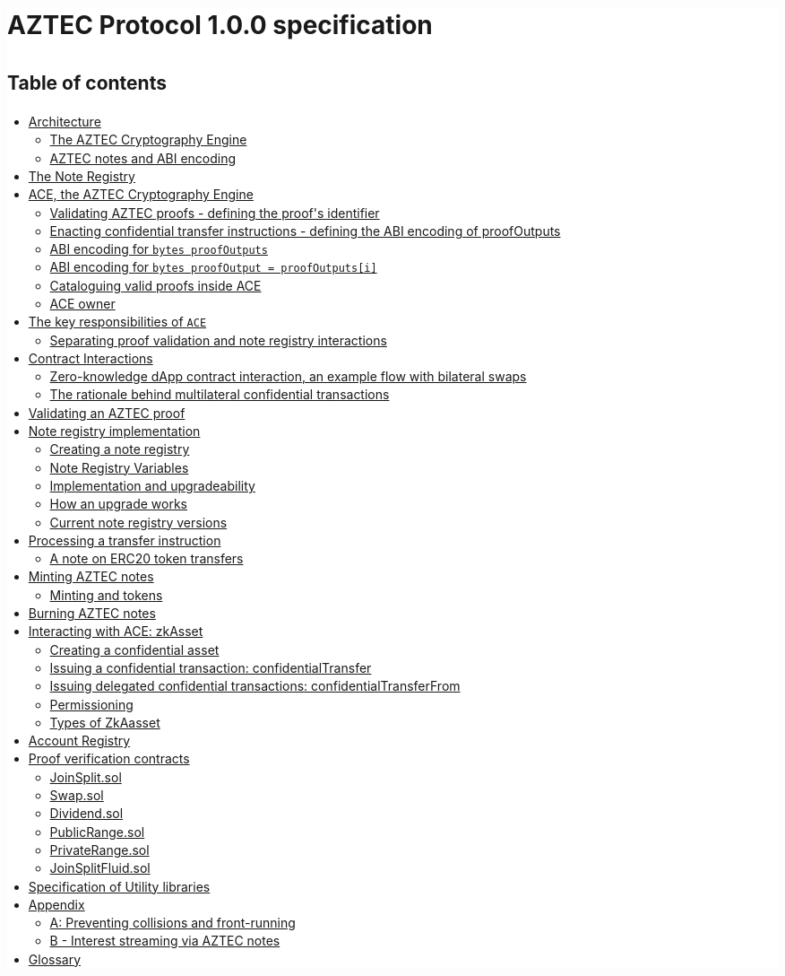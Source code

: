 # AZTEC Protocol 1.0.0 specification  

## Table of contents  
- [Architecture](#architecture)
  - [The AZTEC Cryptography Engine](#the-aztec-cryptography-engine)
  - [AZTEC notes and ABI encoding](#abi-encoding-and-aztec-data-types)
- [The Note Registry](#the-note-registry)
- [ACE, the AZTEC Cryptography Engine](#ace-the-aztec-cryptography-engine)
  - [Validating AZTEC proofs - defining the proof's identifier](#validating-aztec-proofs---defining-the-proofs-identifier)
  - [Enacting confidential transfer instructions - defining the ABI encoding of proofOutputs](#enacting-confidential-transfer-instructions---defining-the-abi-encoding-of-proofoutputs)
  - [ABI encoding for `bytes proofOutputs`](#abi-encoding-for-bytes-proofoutputs)
  - [ABI encoding for `bytes proofOutput = proofOutputs[i]`](#abi-encoding-for-bytes-proofoutput--proofoutputsi)
  - [Cataloguing valid proofs inside ACE](#cataloguing-valid-proofs-inside-ace)
  - [ACE owner](#ace-owner)
- [The key responsibilities of `ACE`](#the-key-responsibilities-of-ace)
  - [Separating proof validation and note registry interactions](#separating-proof-validation-and-note-registry-interactions)
- [Contract Interactions](#contract-interactions)
  - [Zero-knowledge dApp contract interaction, an example flow with bilateral swaps](#zero-knowledge-dapp-contract-interaction-an-example-flow-with-Swaps)
  - [The rationale behind multilateral confidential transactions](#the-rationale-behind-multilateral-confidential-transactions)
- [Validating an AZTEC proof](#validating-an-aztec-proof)
- [Note registry implementation](#note-registry-implementation)
  - [Creating a note registry](#creating-a-note-registry)
  - [Note Registry Variables](#note-registry-variables)
  - [Implementation and upgradeability](#implementation-and-upgradeability)
  - [How an upgrade works](#how-an-upgrade-works)
  - [Current note registry versions](#current-note-registry-versions)
- [Processing a transfer instruction](#processing-a-transfer-instruction)
  - [A note on ERC20 token transfers](#a-note-on-erc20-token-transfers)
- [Minting AZTEC notes](#minting-aztec-notes)
  - [Minting and tokens](#minting-and-tokens)
- [Burning AZTEC notes](#burning-aztec-notes)
- [Interacting with ACE: zkAsset](#interacting-with-ace-zkasset)
  - [Creating a confidential asset](#creating-a-confidential-asset)
  - [Issuing a confidential transaction: confidentialTransfer](#issuing-a-confidential-transaction-confidentialtransfer)
  - [Issuing delegated confidential transactions: confidentialTransferFrom](#issuing-delegated-confidential-transactions-confidentialtransferfrom)
  - [Permissioning](#permissioning)
  - [Types of ZkAasset](#types-of-zkasset)
- [Account Registry](#account-registry)
- [Proof verification contracts](#proof-verification-contracts)
  - [JoinSplit.sol](#aztec-verifiers-joinsplitsol)
  - [Swap.sol](#aztec-verifiers-bilateralswapsol)
  - [Dividend.sol](#aztec-verifiers-dividendcomputationsol)
  - [PublicRange.sol](#aztec-verifiers-publicrangesol)
  - [PrivateRange.sol](#aztec-verifiers-privaterangesol)
  - [JoinSplitFluid.sol](#join-split-fluid)
- [Specification of Utility libraries](#specification-of-utility-libraries)
- [Appendix](#appendix)
  - [A: Preventing collisions and front-running](#a-preventing-collisions-and-front-running)
  - [B - Interest streaming via AZTEC notes](#b---interest-streaming-via-aztec-notes)
- [Glossary](#glossary)
